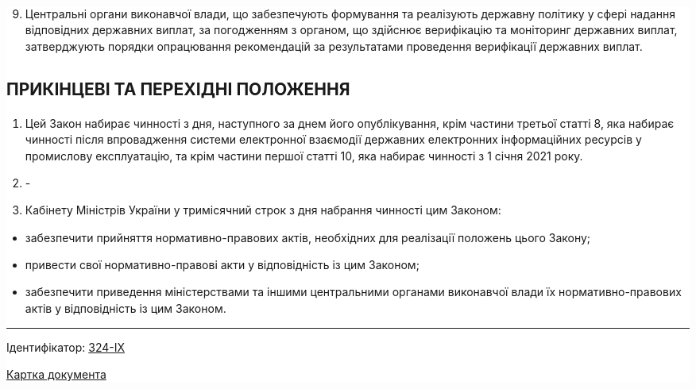 9. Центральні органи виконавчої влади, що забезпечують формування та реалізують державну політику у сфері надання відповідних державних виплат, за погодженням з органом, що здійснює верифікацію та моніторинг державних виплат, затверджують порядки опрацювання рекомендацій за результатами проведення верифікації державних виплат.

## ПРИКІНЦЕВІ ТА ПЕРЕХІДНІ ПОЛОЖЕННЯ

1. Цей Закон набирає чинності з дня, наступного за днем його опублікування, крім частини третьої статті 8, яка набирає чинності після впровадження системи електронної взаємодії державних електронних інформаційних ресурсів у промислову експлуатацію, та крім частини першої статті 10, яка набирає чинності з 1 січня 2021 року.

2. \-

3. Кабінету Міністрів України у тримісячний строк з дня набрання чинності цим Законом:

* забезпечити прийняття нормативно-правових актів, необхідних для реалізації положень цього Закону;

* привести свої нормативно-правові акти у відповідність із цим Законом;

* забезпечити приведення міністерствами та іншими центральними органами виконавчої влади їх нормативно-правових актів у відповідність із цим Законом.

***

Ідентифікатор: [324-IX](https://zakon.rada.gov.ua/laws/show/324-20)

[Картка документа](https://zakon.rada.gov.ua/laws/card/324-20)

